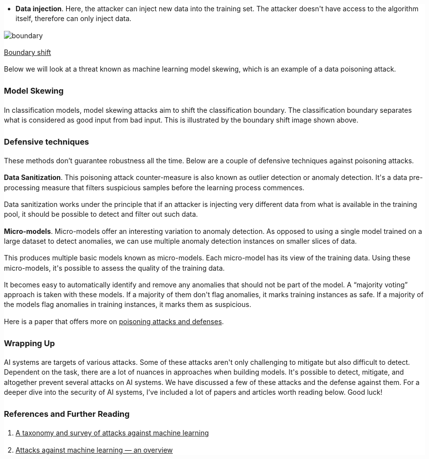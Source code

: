 - **Data injection**. Here, the attacker can inject new data into the training set. The attacker doesn't have access to the algorithm itself, therefore can only inject data.

![boundary](/engineering-education/securing-ai-systems-from-adversaries/boundary.png)

[Boundary shift](https://arxiv.org/pdf/1904.06292.pdf)

Below we will look at a threat known as machine learning model skewing, which is an example of a data poisoning attack.

### Model Skewing
In classification models, model skewing attacks aim to shift the classification boundary. The classification boundary separates what is considered as good input from bad input. This is illustrated by the boundary shift image shown above.

### Defensive techniques
These methods don’t guarantee robustness all the time. Below are a couple of defensive techniques against poisoning attacks.

**Data Sanitization**. This poisoning attack counter-measure is also known as outlier detection or anomaly detection. It's a data pre-processing measure that filters suspicious samples before the learning process commences.

Data sanitization works under the principle that if an attacker is injecting very different data from what is available in the training pool, it should be possible to detect and filter out such data.

**Micro-models**. Micro-models offer an interesting variation to anomaly detection. As opposed to using a single model trained on a large dataset to detect anomalies, we can use multiple anomaly detection instances on smaller slices of data.

This produces multiple basic models known as micro-models. Each micro-model has its view of the training data. Using these micro-models, it's possible to assess the quality of the training data.

It becomes easy to automatically identify and remove any anomalies that should not be part of the model. A “majority voting” approach is taken with these models. If a majority of them don't flag anomalies, it marks training instances as safe. If a majority of the models flag anomalies in training instances, it marks them as suspicious.

Here is a paper that offers more on [poisoning attacks and defenses](https://arxiv.org/pdf/1811.00741.pdf).

### Wrapping Up
AI systems are targets of various attacks. Some of these attacks aren't only challenging to mitigate but also difficult to detect. Dependent on the task, there are a lot of nuances in approaches when building models. It's possible to detect, mitigate, and altogether prevent several attacks on AI systems. We have discussed a few of these attacks and the defense against them. For a deeper dive into the security of AI systems, I’ve included a lot of papers and articles worth reading below. Good luck!

### References and Further Reading
1. [A taxonomy and survey of attacks against machine learning](https://doi.org/10.1016/j.cosrev.2019.100199)

2. [Attacks against machine learning — an overview](https://www.datasciencecentral.com/profiles/blogs/attacks-against-machine-learning-an-overview)
